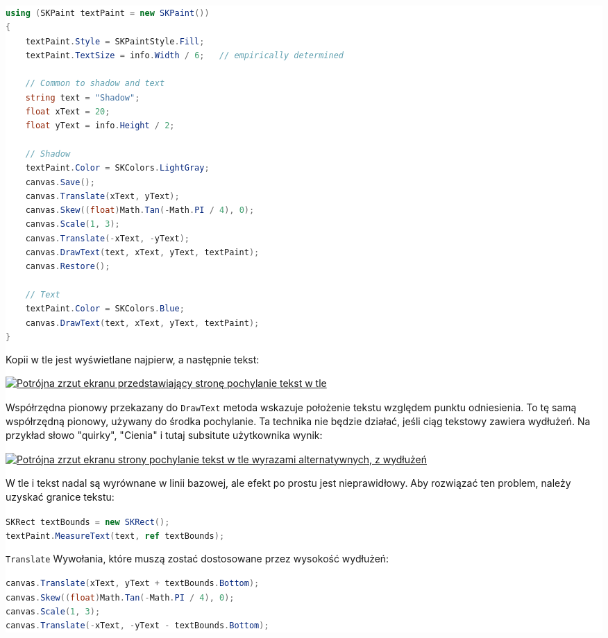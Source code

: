 ```csharp
using (SKPaint textPaint = new SKPaint())
{
    textPaint.Style = SKPaintStyle.Fill;
    textPaint.TextSize = info.Width / 6;   // empirically determined

    // Common to shadow and text
    string text = "Shadow";
    float xText = 20;
    float yText = info.Height / 2;

    // Shadow
    textPaint.Color = SKColors.LightGray;
    canvas.Save();
    canvas.Translate(xText, yText);
    canvas.Skew((float)Math.Tan(-Math.PI / 4), 0);
    canvas.Scale(1, 3);
    canvas.Translate(-xText, -yText);
    canvas.DrawText(text, xText, yText, textPaint);
    canvas.Restore();

    // Text
    textPaint.Color = SKColors.Blue;
    canvas.DrawText(text, xText, yText, textPaint);
}
```

Kopii w tle jest wyświetlane najpierw, a następnie tekst:

[![](skew-images/skewshadowtext1-small.png "Potrójna zrzut ekranu przedstawiający stronę pochylanie tekst w tle")](skew-images/skewshadowtext1-large.png#lightbox "Potrójna zrzut ekranu przedstawiający stronę pochylanie tekst z cieniem")

Współrzędna pionowy przekazany do `DrawText` metoda wskazuje położenie tekstu względem punktu odniesienia. To tę samą współrzędną pionowy, używany do środka pochylanie. Ta technika nie będzie działać, jeśli ciąg tekstowy zawiera wydłużeń. Na przykład słowo "quirky", "Cienia" i tutaj subsitute użytkownika wynik:

[![](skew-images/skewshadowtext2-small.png "Potrójna zrzut ekranu strony pochylanie tekst w tle wyrazami alternatywnych, z wydłużeń")](skew-images/skewshadowtext2-large.png#lightbox "Potrójna zrzut ekranu strony pochylanie tekst w tle wyrazami alternatywnych, z wydłużeń")

W tle i tekst nadal są wyrównane w linii bazowej, ale efekt po prostu jest nieprawidłowy. Aby rozwiązać ten problem, należy uzyskać granice tekstu:

```csharp
SKRect textBounds = new SKRect();
textPaint.MeasureText(text, ref textBounds);
```

`Translate` Wywołania, które muszą zostać dostosowane przez wysokość wydłużeń:

```csharp
canvas.Translate(xText, yText + textBounds.Bottom);
canvas.Skew((float)Math.Tan(-Math.PI / 4), 0);
canvas.Scale(1, 3);
canvas.Translate(-xText, -yText - textBounds.Bottom);
```
